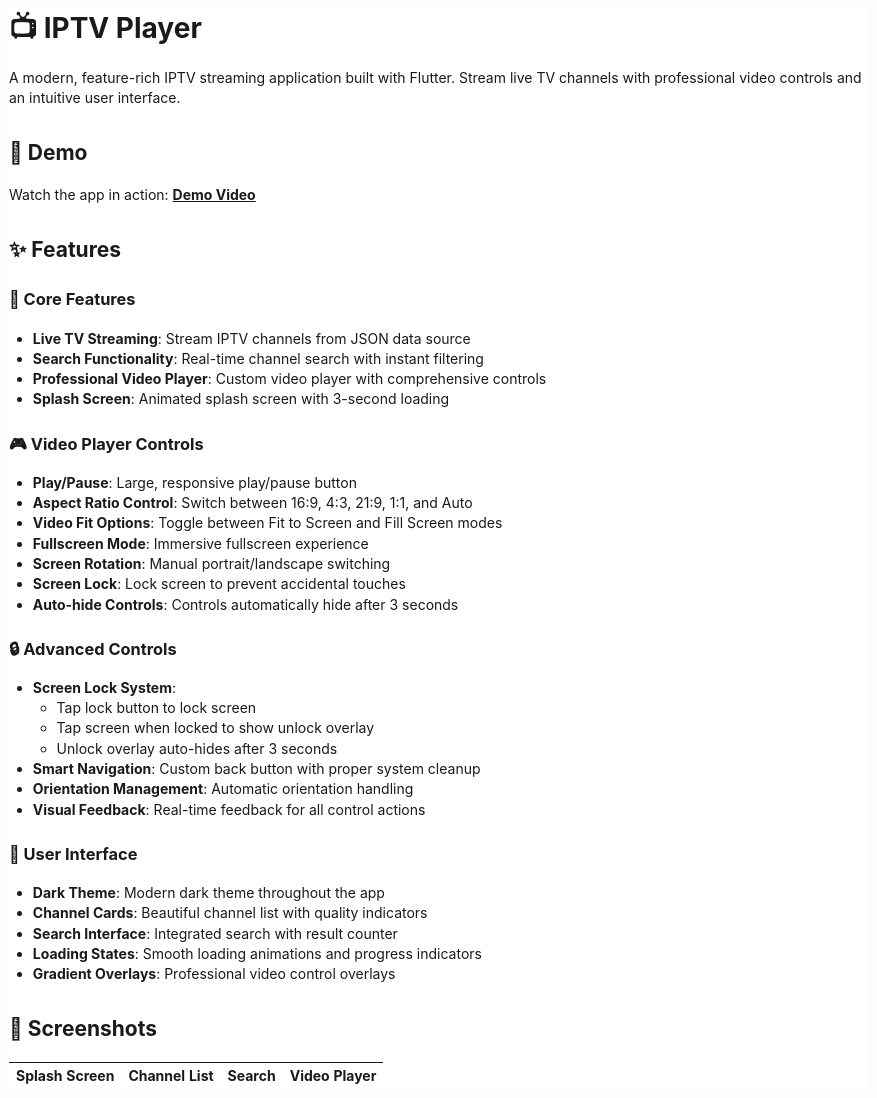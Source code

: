 # 📺 IPTV Player

A modern, feature-rich IPTV streaming application built with Flutter. Stream live TV channels with professional video controls and an intuitive user interface.

## 🎥 Demo

Watch the app in action: **[Demo Video](https://drive.google.com/file/d/10zAdbpsQstCAltDd2CGakzxHbuGZRk2m/view?usp=sharing)**

## ✨ Features

### 🚀 Core Features

- **Live TV Streaming**: Stream IPTV channels from JSON data source
- **Search Functionality**: Real-time channel search with instant filtering
- **Professional Video Player**: Custom video player with comprehensive controls
- **Splash Screen**: Animated splash screen with 3-second loading

### 🎮 Video Player Controls

- **Play/Pause**: Large, responsive play/pause button
- **Aspect Ratio Control**: Switch between 16:9, 4:3, 21:9, 1:1, and Auto
- **Video Fit Options**: Toggle between Fit to Screen and Fill Screen modes
- **Fullscreen Mode**: Immersive fullscreen experience
- **Screen Rotation**: Manual portrait/landscape switching
- **Screen Lock**: Lock screen to prevent accidental touches
- **Auto-hide Controls**: Controls automatically hide after 3 seconds

### 🔒 Advanced Controls

- **Screen Lock System**:
  - Tap lock button to lock screen
  - Tap screen when locked to show unlock overlay
  - Unlock overlay auto-hides after 3 seconds
- **Smart Navigation**: Custom back button with proper system cleanup
- **Orientation Management**: Automatic orientation handling
- **Visual Feedback**: Real-time feedback for all control actions

### 🎨 User Interface

- **Dark Theme**: Modern dark theme throughout the app
- **Channel Cards**: Beautiful channel list with quality indicators
- **Search Interface**: Integrated search with result counter
- **Loading States**: Smooth loading animations and progress indicators
- **Gradient Overlays**: Professional video control overlays

## 📱 Screenshots

| Splash Screen                                                              | Channel List                                                             | Search                                                       | Video Player                                                             |
| -------------------------------------------------------------------------- | ------------------------------------------------------------------------ | ------------------------------------------------------------ | ------------------------------------------------------------------------ |